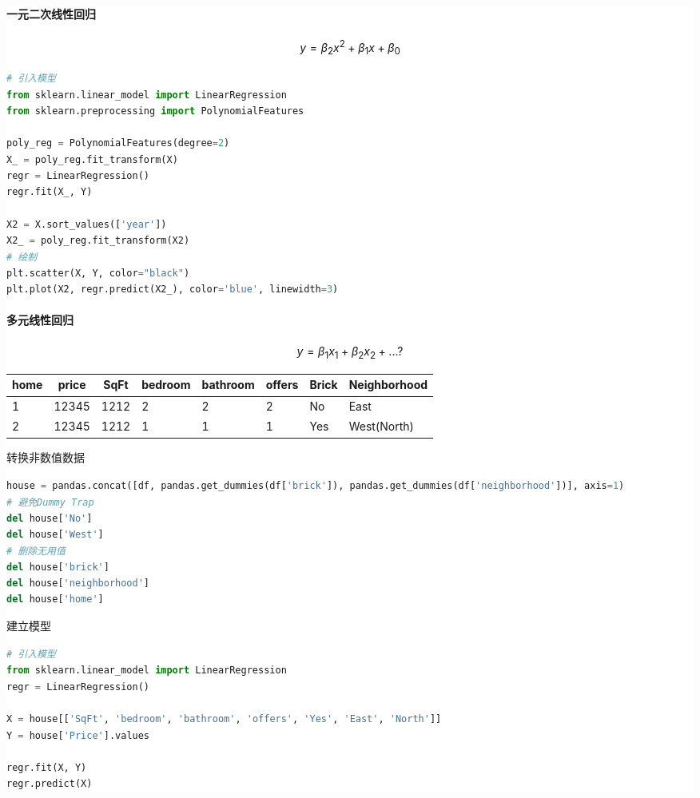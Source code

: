 #### 一元二次线性回归

$$
y = \beta_2x^2 + \beta_1x + \beta_0
$$

```python
# 引入模型
from sklearn.linear_model import LinearRegression
from sklearn.preprocessing import PolynomialFeatures

poly_reg = PolynomialFeatures(degree=2)
X_ = poly_reg.fit_transform(X)
regr = LinearRegression()
regr.fit(X_, Y)

X2 = X.sort_values(['year'])
X2_ = poly_reg.fit_transform(X2)
# 绘制
plt.scatter(X, Y, color="black")
plt.plot(X2, regr.predict(X2_), color='blue', linewidth=3)
```

#### 多元线性回归

$$
y = \beta_1x_1 + \beta_2x_2 + ... ?
$$

| home | price | SqFt | bedroom | bathroom | offers | Brick | Neighborhood |
| ---- | ----- | ---- | ------- | -------- | ------ | ----- | ------------ |
| 1    | 12345 | 1212 | 2       | 2        | 2      | No    | East         |
| 2    | 12345 | 1212 | 1       | 1        | 1      | Yes   | West(North)  |

转换非数值数据

```python
house = pandas.concat([df, pandas.get_dummies(df['brick']), pandas.get_dummies(df['neighborhood'])], axis=1)
# 避免Dummy Trap
del house['No']
del house['West']
# 删除无用值
del house['brick']
del house['neighborhood']
del house['home']
```

建立模型

```python
# 引入模型
from sklearn.linear_model import LinearRegression
regr = LinearRegression()

X = house[['SqFt', 'bedroom', 'bathroom', 'offers', 'Yes', 'East', 'North']]
Y = house['Price'].values

regr.fit(X, Y)
regr.predict(X)
```

